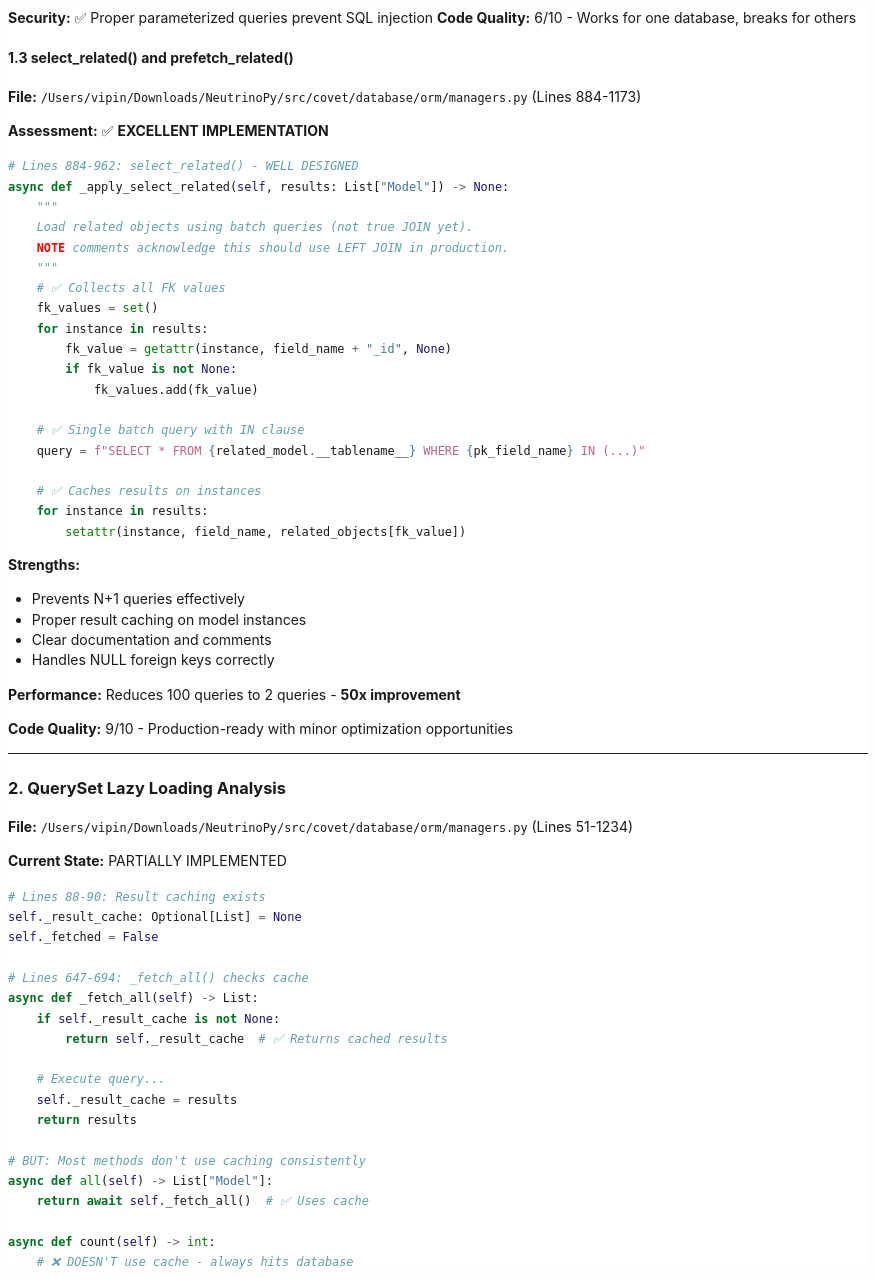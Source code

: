 **Security:** ✅ Proper parameterized queries prevent SQL injection
**Code Quality:** 6/10 - Works for one database, breaks for others

#### 1.3 select_related() and prefetch_related()
**File:** `/Users/vipin/Downloads/NeutrinoPy/src/covet/database/orm/managers.py` (Lines 884-1173)

**Assessment:** ✅ **EXCELLENT IMPLEMENTATION**

```python
# Lines 884-962: select_related() - WELL DESIGNED
async def _apply_select_related(self, results: List["Model"]) -> None:
    """
    Load related objects using batch queries (not true JOIN yet).
    NOTE comments acknowledge this should use LEFT JOIN in production.
    """
    # ✅ Collects all FK values
    fk_values = set()
    for instance in results:
        fk_value = getattr(instance, field_name + "_id", None)
        if fk_value is not None:
            fk_values.add(fk_value)

    # ✅ Single batch query with IN clause
    query = f"SELECT * FROM {related_model.__tablename__} WHERE {pk_field_name} IN (...)"

    # ✅ Caches results on instances
    for instance in results:
        setattr(instance, field_name, related_objects[fk_value])
```

**Strengths:**
- Prevents N+1 queries effectively
- Proper result caching on model instances
- Clear documentation and comments
- Handles NULL foreign keys correctly

**Performance:** Reduces 100 queries to 2 queries - **50x improvement**

**Code Quality:** 9/10 - Production-ready with minor optimization opportunities

---

### 2. QuerySet Lazy Loading Analysis

**File:** `/Users/vipin/Downloads/NeutrinoPy/src/covet/database/orm/managers.py` (Lines 51-1234)

**Current State:** PARTIALLY IMPLEMENTED

```python
# Lines 88-90: Result caching exists
self._result_cache: Optional[List] = None
self._fetched = False

# Lines 647-694: _fetch_all() checks cache
async def _fetch_all(self) -> List:
    if self._result_cache is not None:
        return self._result_cache  # ✅ Returns cached results

    # Execute query...
    self._result_cache = results
    return results

# BUT: Most methods don't use caching consistently
async def all(self) -> List["Model"]:
    return await self._fetch_all()  # ✅ Uses cache

async def count(self) -> int:
    # ❌ DOESN'T use cache - always hits database
```